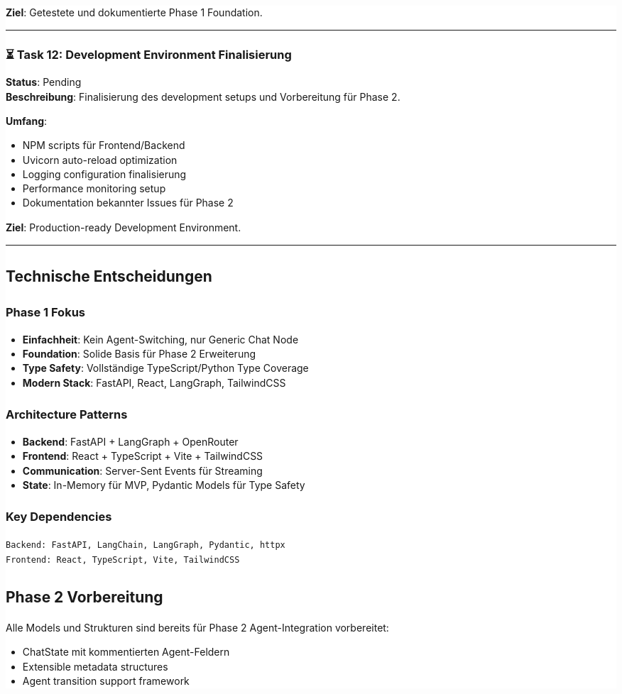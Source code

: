 **Ziel**: Getestete und dokumentierte Phase 1 Foundation.

---

### ⏳ Task 12: Development Environment Finalisierung
**Status**: Pending  
**Beschreibung**: Finalisierung des development setups und Vorbereitung für Phase 2.

**Umfang**:
- NPM scripts für Frontend/Backend
- Uvicorn auto-reload optimization
- Logging configuration finalisierung
- Performance monitoring setup
- Dokumentation bekannter Issues für Phase 2

**Ziel**: Production-ready Development Environment.

---

## Technische Entscheidungen

### Phase 1 Fokus
- **Einfachheit**: Kein Agent-Switching, nur Generic Chat Node
- **Foundation**: Solide Basis für Phase 2 Erweiterung
- **Type Safety**: Vollständige TypeScript/Python Type Coverage
- **Modern Stack**: FastAPI, React, LangGraph, TailwindCSS

### Architecture Patterns
- **Backend**: FastAPI + LangGraph + OpenRouter
- **Frontend**: React + TypeScript + Vite + TailwindCSS
- **Communication**: Server-Sent Events für Streaming
- **State**: In-Memory für MVP, Pydantic Models für Type Safety

### Key Dependencies
```
Backend: FastAPI, LangChain, LangGraph, Pydantic, httpx
Frontend: React, TypeScript, Vite, TailwindCSS
```

## Phase 2 Vorbereitung
Alle Models und Strukturen sind bereits für Phase 2 Agent-Integration vorbereitet:
- ChatState mit kommentierten Agent-Feldern
- Extensible metadata structures  
- Agent transition support framework 
